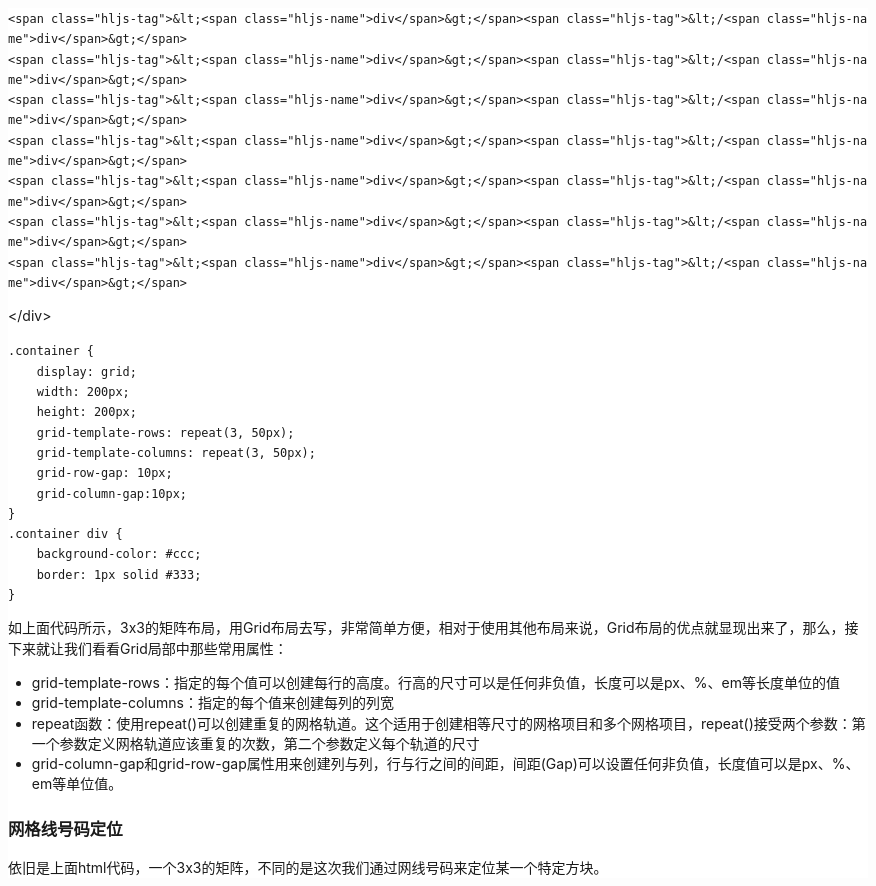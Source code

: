     <span class="hljs-tag">&lt;<span class="hljs-name">div</span>&gt;</span><span class="hljs-tag">&lt;/<span class="hljs-name">div</span>&gt;</span>
    <span class="hljs-tag">&lt;<span class="hljs-name">div</span>&gt;</span><span class="hljs-tag">&lt;/<span class="hljs-name">div</span>&gt;</span>
    <span class="hljs-tag">&lt;<span class="hljs-name">div</span>&gt;</span><span class="hljs-tag">&lt;/<span class="hljs-name">div</span>&gt;</span>
    <span class="hljs-tag">&lt;<span class="hljs-name">div</span>&gt;</span><span class="hljs-tag">&lt;/<span class="hljs-name">div</span>&gt;</span>
    <span class="hljs-tag">&lt;<span class="hljs-name">div</span>&gt;</span><span class="hljs-tag">&lt;/<span class="hljs-name">div</span>&gt;</span>
    <span class="hljs-tag">&lt;<span class="hljs-name">div</span>&gt;</span><span class="hljs-tag">&lt;/<span class="hljs-name">div</span>&gt;</span>
    <span class="hljs-tag">&lt;<span class="hljs-name">div</span>&gt;</span><span class="hljs-tag">&lt;/<span class="hljs-name">div</span>&gt;</span>
<span class="hljs-tag">&lt;/<span class="hljs-name">div</span>&gt;</span></code></pre>
<div class="widget-codetool" style="display:none;">
      <div class="widget-codetool--inner">
      <span class="selectCode code-tool" data-toggle="tooltip" data-placement="top" title="" data-original-title="全选"></span>
      <span type="button" class="copyCode code-tool" data-toggle="tooltip" data-placement="top" data-clipboard-text=".container {
    display: grid;
    width: 200px;
    height: 200px;
    grid-template-rows: repeat(3, 50px);
    grid-template-columns: repeat(3, 50px);
    grid-row-gap: 10px;
    grid-column-gap:10px;
}
.container div {
    background-color: #ccc;
    border: 1px solid #333;
}    " title="" data-original-title="复制"></span>
      <span type="button" class="saveToNote code-tool" data-toggle="tooltip" data-placement="top" title="" data-original-title="放进笔记"></span>
      </div>
      </div><pre class="css hljs"><code class="css"><span class="hljs-selector-class">.container</span> {
    <span class="hljs-attribute">display</span>: grid;
    <span class="hljs-attribute">width</span>: <span class="hljs-number">200px</span>;
    <span class="hljs-attribute">height</span>: <span class="hljs-number">200px</span>;
    <span class="hljs-attribute">grid-template-rows</span>: <span class="hljs-built_in">repeat</span>(3, 50px);
    <span class="hljs-attribute">grid-template-columns</span>: <span class="hljs-built_in">repeat</span>(3, 50px);
    <span class="hljs-attribute">grid-row-gap</span>: <span class="hljs-number">10px</span>;
    <span class="hljs-attribute">grid-column-gap</span>:<span class="hljs-number">10px</span>;
}
<span class="hljs-selector-class">.container</span> <span class="hljs-selector-tag">div</span> {
    <span class="hljs-attribute">background-color</span>: <span class="hljs-number">#ccc</span>;
    <span class="hljs-attribute">border</span>: <span class="hljs-number">1px</span> solid <span class="hljs-number">#333</span>;
}    </code></pre>
<p>如上面代码所示，3x3的矩阵布局，用Grid布局去写，非常简单方便，相对于使用其他布局来说，Grid布局的优点就显现出来了，那么，接下来就让我们看看Grid局部中那些常用属性：</p>
<ul>
<li>grid-template-rows：指定的每个值可以创建每行的高度。行高的尺寸可以是任何非负值，长度可以是px、%、em等长度单位的值</li>
<li>grid-template-columns：指定的每个值来创建每列的列宽</li>
<li>repeat函数：使用repeat()可以创建重复的网格轨道。这个适用于创建相等尺寸的网格项目和多个网格项目，repeat()接受两个参数：第一个参数定义网格轨道应该重复的次数，第二个参数定义每个轨道的尺寸</li>
<li>grid-column-gap和grid-row-gap属性用来创建列与列，行与行之间的间距，间距(Gap)可以设置任何非负值，长度值可以是px、%、em等单位值。</li>
</ul>
<h3 id="articleHeader10">网格线号码定位</h3>
<p>依旧是上面html代码，一个3x3的矩阵，不同的是这次我们通过网线号码来定位某一个特定方块。</p>
<div class="widget-codetool" style="display:none;">
      <div class="widget-codetool--inner">